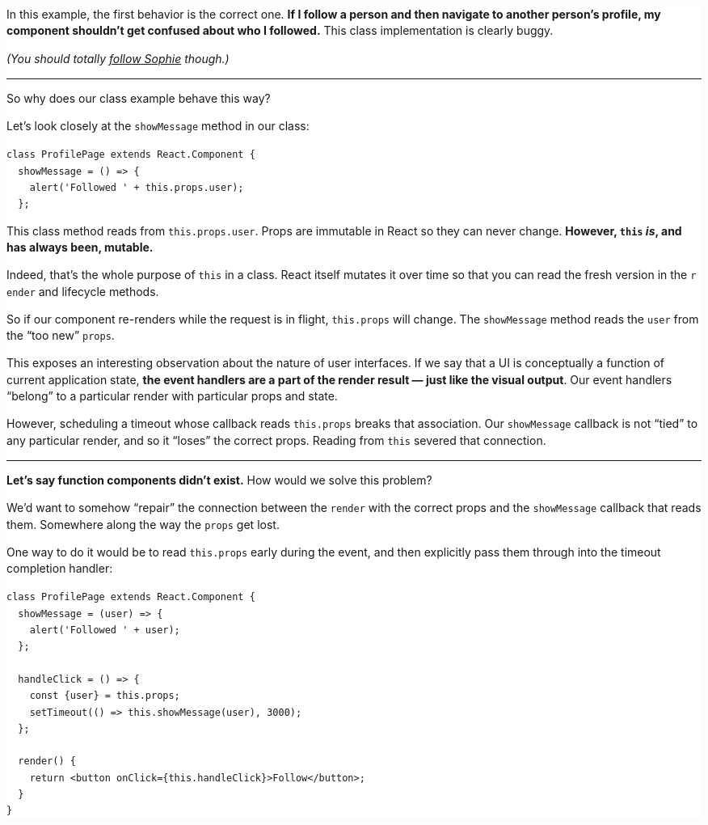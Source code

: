 

In this example, the first behavior is the correct one. **If I follow a person and then navigate to another person’s profile, my component shouldn’t get confused about who I followed.** This class implementation is clearly buggy. 

*(You should totally [follow Sophie](https://mobile.twitter.com/sophiebits) though.)*

---

So why does our class example behave this way?

Let’s look closely at the `showMessage` method in our class:

```jsx{3}
class ProfilePage extends React.Component {
  showMessage = () => {
    alert('Followed ' + this.props.user);
  };
```

This class method reads from `this.props.user`. Props are immutable in React so they can never change. **However, `this` *is*, and has always been, mutable.**

Indeed, that’s the whole purpose of `this` in a class. React itself mutates it over time so that you can read the fresh version in the `render` and lifecycle methods.

So if our component re-renders while the request is in flight, `this.props` will change. The `showMessage` method reads the `user` from the “too new” `props`.

This exposes an interesting observation about the nature of user interfaces. If we say that a UI is conceptually a function of current application state, **the event handlers are a part of the render result — just like the visual output**. Our event handlers “belong” to a particular render with particular props and state.

However, scheduling a timeout whose callback reads `this.props` breaks that association. Our `showMessage` callback is not “tied” to any particular render, and so it “loses” the correct props. Reading from `this` severed that connection.

---

**Let’s say function components didn’t exist.** How would we solve this problem?

We’d want to somehow “repair” the connection between the `render` with the correct props and the `showMessage` callback that reads them. Somewhere along the way the `props` get lost.

One way to do it would be to read `this.props` early during the event, and then explicitly pass them through into the timeout completion handler:

```jsx{2,7}
class ProfilePage extends React.Component {
  showMessage = (user) => {
    alert('Followed ' + user);
  };

  handleClick = () => {
    const {user} = this.props;
    setTimeout(() => this.showMessage(user), 3000);
  };

  render() {
    return <button onClick={this.handleClick}>Follow</button>;
  }
}
```
